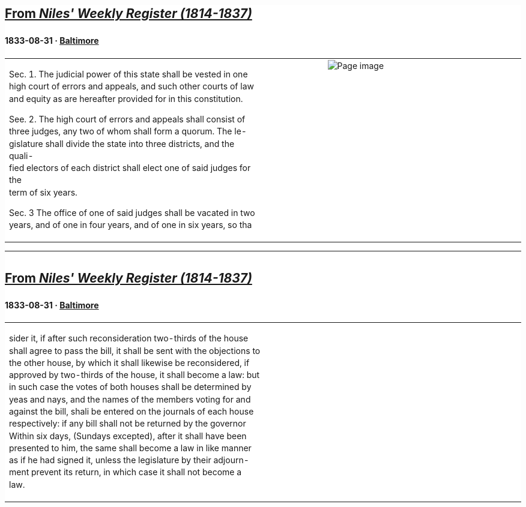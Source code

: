 
## [From _Niles' Weekly Register (1814-1837)_](https://archive.org/details/sim_niles-national-register_1833-08-31_45_1145/page/n13/mode/1up?view=theater)

#### 1833-08-31 &middot; [Baltimore](http://dbpedia.org/resource/Baltimore)

<table style="width: 100%;"><tr><td style="width: 50%">

  
  
Sec. 1. The judicial power of this state shall be vested in one  
high court of errors and appeals, and such other courts of law  
and equity as are hereafter provided for in this constitution.  
  
See. 2. The high court of errors and appeals shall consist of  
three judges, any two of whom shall form a quorum. The le-  
gislature shall divide the state into three districts, and the quali-  
fied electors of each district shall elect one of said judges for the  
term of six years.  
  
Sec. 3 The office of one of said judges shall be vacated in two  
years, and of one in four years, and of one in six years, so tha
</td><td style="width: 50%; max-height: 75%; margin: auto; display: block;">
<img alt="Page image" src="https://iiif.archive.org/image/iiif/2/sim_niles-national-register_1833-08-31_45_1145%2Fsim_niles-national-register_1833-08-31_45_1145_jp2.zip%2Fsim_niles-national-register_1833-08-31_45_1145_jp2%2Fsim_niles-national-register_1833-08-31_45_1145_0013.jp2/pct:52.67727930535456,12.287182781882429,38.42257597684515,8.336010279473177/600,/0/default.jpg"/>
</td>
</tr></table>

---

## [From _Niles' Weekly Register (1814-1837)_](https://archive.org/details/sim_niles-national-register_1833-08-31_45_1145/page/n14/mode/1up?view=theater)

#### 1833-08-31 &middot; [Baltimore](http://dbpedia.org/resource/Baltimore)

<table style="width: 100%;"><tr><td style="width: 50%">

  
sider it, if after such reconsideration two-thirds of the house  
shall agree to pass the bill, it shall be sent with the objections to  
the other house, by which it shall likewise be reconsidered, if  
approved by two-thirds of the house, it shall become a law: but  
in such case the votes of both houses shall be determined by  
yeas and nays, and the names of the members voting for and  
against the bill, shali be entered on the journals of each house  
respectively: if any bill shall not be returned by the governor  
Within six days, (Sundays excepted), after it shall have been  
presented to him, the same shall become a law in like manner  
as if he had signed it, unless the legislature by their adjourn-  
ment prevent its return, in which case it shall not become a  
law.  
  